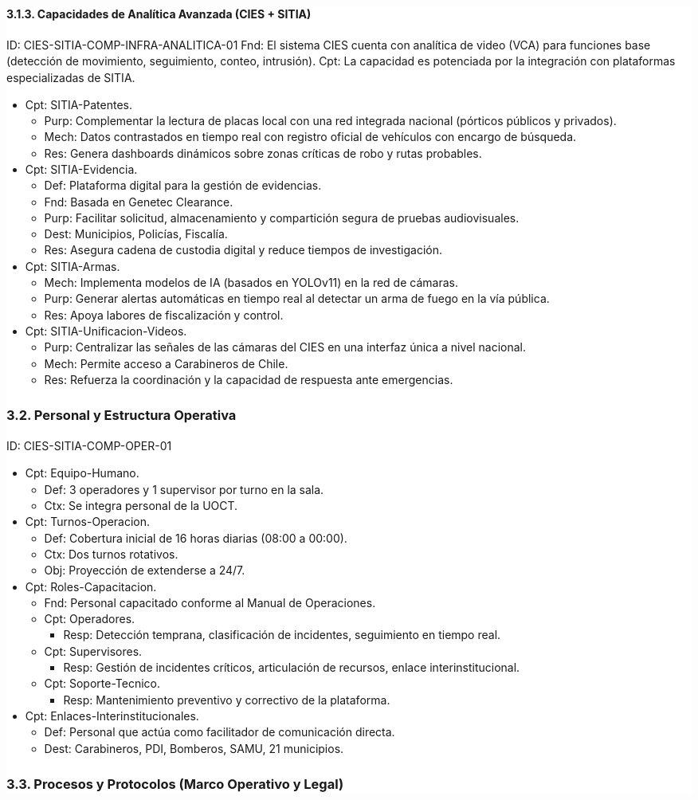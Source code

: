 #### 3.1.3. Capacidades de Analítica Avanzada (CIES + SITIA)

ID: CIES-SITIA-COMP-INFRA-ANALITICA-01
Fnd: El sistema CIES cuenta con analítica de video (VCA) para funciones base (detección de movimiento, seguimiento, conteo, intrusión).
Cpt: La capacidad es potenciada por la integración con plataformas especializadas de SITIA.

- Cpt: SITIA-Patentes.
  - Purp: Complementar la lectura de placas local con una red integrada nacional (pórticos públicos y privados).
  - Mech: Datos contrastados en tiempo real con registro oficial de vehículos con encargo de búsqueda.
  - Res: Genera dashboards dinámicos sobre zonas críticas de robo y rutas probables.
- Cpt: SITIA-Evidencia.
  - Def: Plataforma digital para la gestión de evidencias.
  - Fnd: Basada en Genetec Clearance.
  - Purp: Facilitar solicitud, almacenamiento y compartición segura de pruebas audiovisuales.
  - Dest: Municipios, Policías, Fiscalía.
  - Res: Asegura cadena de custodia digital y reduce tiempos de investigación.
- Cpt: SITIA-Armas.
  - Mech: Implementa modelos de IA (basados en YOLOv11) en la red de cámaras.
  - Purp: Generar alertas automáticas en tiempo real al detectar un arma de fuego en la vía pública.
  - Res: Apoya labores de fiscalización y control.
- Cpt: SITIA-Unificacion-Videos.
  - Purp: Centralizar las señales de las cámaras del CIES en una interfaz única a nivel nacional.
  - Mech: Permite acceso a Carabineros de Chile.
  - Res: Refuerza la coordinación y la capacidad de respuesta ante emergencias.

### 3.2. Personal y Estructura Operativa

ID: CIES-SITIA-COMP-OPER-01

- Cpt: Equipo-Humano.
  - Def: 3 operadores y 1 supervisor por turno en la sala.
  - Ctx: Se integra personal de la UOCT.
- Cpt: Turnos-Operacion.
  - Def: Cobertura inicial de 16 horas diarias (08:00 a 00:00).
  - Ctx: Dos turnos rotativos.
  - Obj: Proyección de extenderse a 24/7.
- Cpt: Roles-Capacitacion.
  - Fnd: Personal capacitado conforme al Manual de Operaciones.
  - Cpt: Operadores.
    - Resp: Detección temprana, clasificación de incidentes, seguimiento en tiempo real.
  - Cpt: Supervisores.
    - Resp: Gestión de incidentes críticos, articulación de recursos, enlace interinstitucional.
  - Cpt: Soporte-Tecnico.
    - Resp: Mantenimiento preventivo y correctivo de la plataforma.
- Cpt: Enlaces-Interinstitucionales.
  - Def: Personal que actúa como facilitador de comunicación directa.
  - Dest: Carabineros, PDI, Bomberos, SAMU, 21 municipios.

### 3.3. Procesos y Protocolos (Marco Operativo y Legal)
